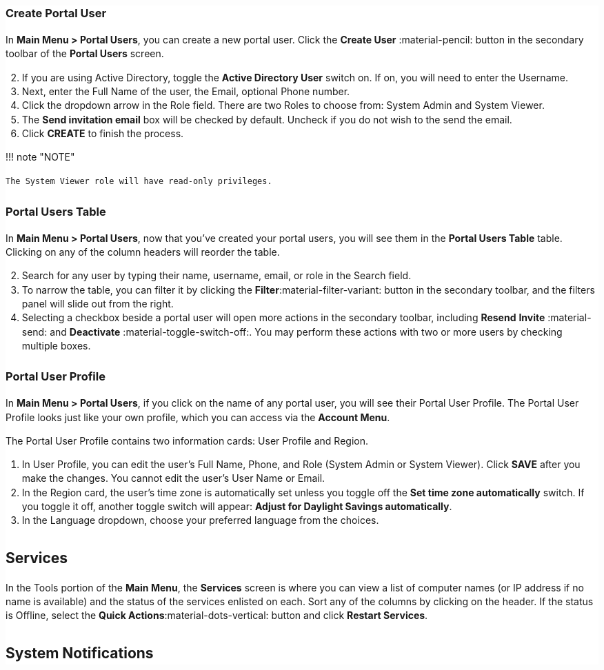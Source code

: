 ### Create Portal User

In **Main Menu > Portal Users**, you can create a new portal user. Click the **Create User** :material-pencil: button in the secondary toolbar of the **Portal Users** screen.

2. If you are using Active Directory, toggle the **Active Directory User** switch on. If on, you will need to enter the Username. 
3. Next, enter the Full Name of the user, the Email, optional Phone number.
4. Click the dropdown arrow in the Role field. There are two Roles to choose from: System Admin and System Viewer.
4. The **Send invitation email** box will be checked by default. Uncheck if you do not wish to the send the email.
5. Click **CREATE** to finish the process. 

!!! note "NOTE"

	The System Viewer role will have read-only privileges.

### Portal Users Table

In **Main Menu > Portal Users**, now that you’ve created your portal users, you will see them in the **Portal Users Table** table. Clicking on any of the column headers will reorder the table.
 
2. Search for any user by typing their name, username, email, or role in the Search field. 
3. To narrow the table, you can filter it by clicking the **Filter**:material-filter-variant: button in the secondary toolbar, and the filters panel will slide out from the right. 
4. Selecting a checkbox beside a portal user will open more actions in the secondary toolbar, including **Resend** **Invite** :material-send: and **Deactivate** :material-toggle-switch-off:. You may perform these actions with two or more users by checking multiple boxes. 

### Portal User Profile

In **Main Menu > Portal Users**, if you click on the name of any portal user, you will see their Portal User Profile. The Portal User Profile looks just like your own profile, which you can access via the **Account Menu**. 

The Portal User Profile contains two information cards: User Profile and Region.  

1. In User Profile, you can edit the user’s Full Name, Phone, and Role (System Admin or System Viewer). Click **SAVE** after you make the changes. You cannot edit the user’s User Name or Email.
2. In the Region card, the user’s time zone is automatically set unless you toggle off the **Set time zone automatically** switch. If you toggle it off, another toggle switch will appear: **Adjust for Daylight Savings automatically**. 
3. In the Language dropdown, choose your preferred language from the choices. 

## Services

In the Tools portion of the **Main Menu**, the **Services** screen is where you can view a list of computer names (or IP address if no name is available) and the status of the services enlisted on each. Sort any of the columns by clicking on the header. If the status is Offline, select the **Quick Actions**:material-dots-vertical: button and click **Restart Services**. 

## System Notifications
